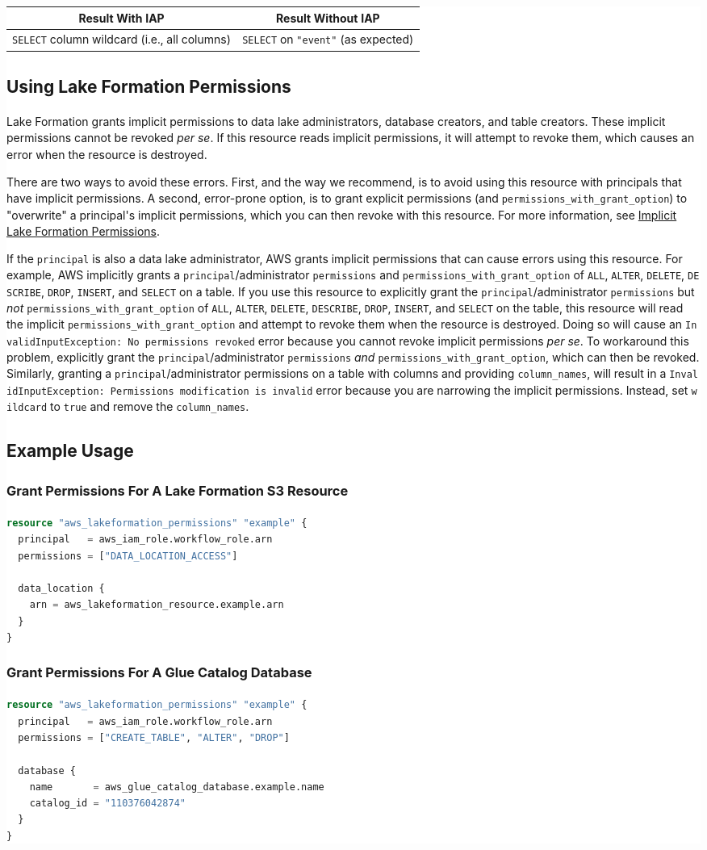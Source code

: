 | Result With IAP | Result Without IAP |
| ---- | ---- |
| `SELECT` column wildcard (i.e., all columns) | `SELECT` on `"event"` (as expected) |

## Using Lake Formation Permissions

Lake Formation grants implicit permissions to data lake administrators, database creators, and table creators. These implicit permissions cannot be revoked _per se_. If this resource reads implicit permissions, it will attempt to revoke them, which causes an error when the resource is destroyed.

There are two ways to avoid these errors. First, and the way we recommend, is to avoid using this resource with principals that have implicit permissions. A second, error-prone option, is to grant explicit permissions (and `permissions_with_grant_option`) to "overwrite" a principal's implicit permissions, which you can then revoke with this resource. For more information, see [Implicit Lake Formation Permissions](https://docs.aws.amazon.com/lake-formation/latest/dg/implicit-permissions.html).

If the `principal` is also a data lake administrator, AWS grants implicit permissions that can cause errors using this resource. For example, AWS implicitly grants a `principal`/administrator `permissions` and `permissions_with_grant_option` of `ALL`, `ALTER`, `DELETE`, `DESCRIBE`, `DROP`, `INSERT`, and `SELECT` on a table. If you use this resource to explicitly grant the `principal`/administrator `permissions` but _not_ `permissions_with_grant_option` of `ALL`, `ALTER`, `DELETE`, `DESCRIBE`, `DROP`, `INSERT`, and `SELECT` on the table, this resource will read the implicit `permissions_with_grant_option` and attempt to revoke them when the resource is destroyed. Doing so will cause an `InvalidInputException: No permissions revoked` error because you cannot revoke implicit permissions _per se_. To workaround this problem, explicitly grant the `principal`/administrator `permissions` _and_ `permissions_with_grant_option`, which can then be revoked. Similarly, granting a `principal`/administrator permissions on a table with columns and providing `column_names`, will result in a `InvalidInputException: Permissions modification is invalid` error because you are narrowing the implicit permissions. Instead, set `wildcard` to `true` and remove the `column_names`.

## Example Usage

### Grant Permissions For A Lake Formation S3 Resource

```terraform
resource "aws_lakeformation_permissions" "example" {
  principal   = aws_iam_role.workflow_role.arn
  permissions = ["DATA_LOCATION_ACCESS"]

  data_location {
    arn = aws_lakeformation_resource.example.arn
  }
}
```

### Grant Permissions For A Glue Catalog Database

```terraform
resource "aws_lakeformation_permissions" "example" {
  principal   = aws_iam_role.workflow_role.arn
  permissions = ["CREATE_TABLE", "ALTER", "DROP"]

  database {
    name       = aws_glue_catalog_database.example.name
    catalog_id = "110376042874"
  }
}
```
